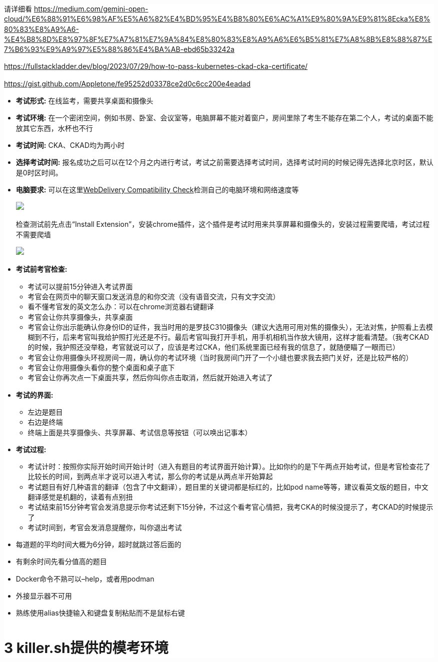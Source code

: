 请详细看 https://medium.com/gemini-open-cloud/%E6%88%91%E6%98%AF%E5%A6%82%E4%BD%95%E4%B8%80%E6%AC%A1%E9%80%9A%E9%81%8Ecka%E8%80%83%E8%A9%A6-%E4%B8%8D%E8%97%8F%E7%A7%81%E7%9A%84%E8%80%83%E8%A9%A6%E6%B5%81%E7%A8%8B%E8%88%87%E7%B6%93%E9%A9%97%E5%88%86%E4%BA%AB-ebd65b33242a

https://fullstackladder.dev/blog/2023/07/29/how-to-pass-kubernetes-ckad-cka-certificate/

https://gist.github.com/Appletone/fe95252d03378ce2d0c6cc200e4eadad

[](https://github.com/yuyicai/cka-ckad-exam-experience?tab=readme-ov-file#4-考前检查及考试环境)

- **考试形式:** 在线监考，需要共享桌面和摄像头
- **考试环境:** 在一个密闭空间，例如书房、卧室、会议室等，电脑屏幕不能对着窗户，房间里除了考生不能存在第二个人，考试的桌面不能放其它东西，水杯也不行
- **考试时间:** CKA、CKAD均为两小时
- **选择考试时间:** 报名成功之后可以在12个月之内进行考试，考试之前需要选择考试时间，选择考试时间的时候记得先选择北京时区，默认是0时区时间。
- **电脑要求:** 可以在这里[WebDelivery Compatibility Check](https://www.examslocal.com/ScheduleExam/Home/CompatibilityCheck)检测自己的电脑环境和网络速度等
    
    [![](https://github.com/yuyicai/cka-ckad-exam-experience/raw/master/images/webDelivery-compatibility-check-1.png)](https://github.com/yuyicai/cka-ckad-exam-experience/blob/master/images/webDelivery-compatibility-check-1.png)
    
    检查测试前先点击“Install Extension”，安装chrome插件，这个插件是考试时用来共享屏幕和摄像头的，安装过程需要爬墙，考试过程不需要爬墙
    
    [![](https://github.com/yuyicai/cka-ckad-exam-experience/raw/master/images/webDelivery-compatibility-check-2.png)](https://github.com/yuyicai/cka-ckad-exam-experience/blob/master/images/webDelivery-compatibility-check-2.png)
    
- **考试前考官检查:**
    
    - 考试可以提前15分钟进入考试界面
    - 考官会在网页中的聊天窗口发送消息的和你交流（没有语音交流，只有文字交流）
    - 看不懂考官发的英文怎么办：可以在chrome浏览器右键翻译
    - 考官会让你共享摄像头，共享桌面
    - 考官会让你出示能确认你身份ID的证件，我当时用的是罗技C310摄像头（建议大选用可用对焦的摄像头），无法对焦，护照看上去模糊到不行，后来考官叫我给护照打光还是不行。最后考官叫我打开手机，用手机相机当作放大镜用，这样才能看清楚。（我考CKAD的时候，我护照还没举稳，考官就说可以了，应该是考过CKA，他们系统里面已经有我的信息了，就随便瞄了一眼而已）
    - 考官会让你用摄像头环视房间一周，确认你的考试环境（当时我房间门开了一个小缝也要求我去把门关好，还是比较严格的）
    - 考官会让你用摄像头看你的整个桌面和桌子底下
    - 考官会让你再次点一下桌面共享，然后你叫你点击取消，然后就开始进入考试了
- **考试的界面:**
    - 左边是题目
    - 右边是终端
    - 终端上面是共享摄像头、共享屏幕、考试信息等按钮（可以唤出记事本）
- **考试过程:**
    - 考试计时：按照你实际开始时间开始计时（进入有题目的考试界面开始计算）。比如你约的是下午两点开始考试，但是考官检查花了比较长的时间，到两点半才说可以进入考试，那么你的考试是从两点半开始算起
    - 考试题目有好几种语言的翻译（包含了中文翻译），题目里的关键词都是标红的，比如pod name等等，建议看英文版的题目，中文翻译感觉是机翻的，读着有点别扭
    - 考试结束前15分钟考官会发消息提示你考试还剩下15分钟，不过这个看考官心情把，我考CKA的时候没提示了，考CKAD的时候提示了
    - 考试时间到，考官会发消息提醒你，叫你退出考试


- 每道题的平均时间大概为6分钟，超时就跳过答后面的
- 有剩余时间先看分值高的题目
- Docker命令不熟可以–help，或者用podman
- 外接显示器不可用
- 熟练使用alias快捷输入和键盘复制粘贴而不是鼠标右键

# 3 killer.sh提供的模考环境
